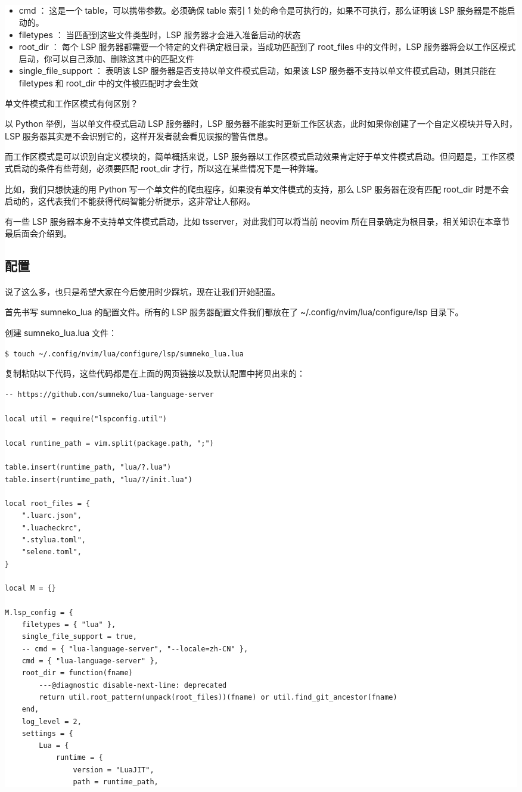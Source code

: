 - cmd ： 这是一个 table，可以携带参数。必须确保 table 索引 1 处的命令是可执行的，如果不可执行，那么证明该 LSP 服务器是不能启动的。
- filetypes ： 当匹配到这些文件类型时，LSP 服务器才会进入准备启动的状态
- root_dir ： 每个 LSP 服务器都需要一个特定的文件确定根目录，当成功匹配到了 root_files 中的文件时，LSP 服务器将会以工作区模式启动，你可以自己添加、删除这其中的匹配文件
- single_file_support ： 表明该 LSP 服务器是否支持以单文件模式启动，如果该 LSP 服务器不支持以单文件模式启动，则其只能在 filetypes 和 root_dir 中的文件被匹配时才会生效

单文件模式和工作区模式有何区别？

以 Python 举例，当以单文件模式启动 LSP 服务器时，LSP 服务器不能实时更新工作区状态，此时如果你创建了一个自定义模块并导入时，LSP 服务器其实是不会识别它的，这样开发者就会看见误报的警告信息。

而工作区模式是可以识别自定义模块的，简单概括来说，LSP 服务器以工作区模式启动效果肯定好于单文件模式启动。但问题是，工作区模式启动的条件有些苛刻，必须要匹配 root_dir 才行，所以这在某些情况下是一种弊端。

比如，我们只想快速的用 Python 写一个单文件的爬虫程序，如果没有单文件模式的支持，那么 LSP 服务器在没有匹配 root_dir 时是不会启动的，这代表我们不能获得代码智能分析提示，这非常让人郁闷。

有一些 LSP 服务器本身不支持单文件模式启动，比如 tsserver，对此我们可以将当前 neovim 所在目录确定为根目录，相关知识在本章节最后面会介绍到。

## 配置

说了这么多，也只是希望大家在今后使用时少踩坑，现在让我们开始配置。

首先书写 sumneko_lua 的配置文件。所有的 LSP 服务器配置文件我们都放在了 ~/.config/nvim/lua/configure/lsp 目录下。

创建 sumneko_lua.lua 文件：

```
$ touch ~/.config/nvim/lua/configure/lsp/sumneko_lua.lua
```

复制粘贴以下代码，这些代码都是在上面的网页链接以及默认配置中拷贝出来的：

```
-- https://github.com/sumneko/lua-language-server

local util = require("lspconfig.util")

local runtime_path = vim.split(package.path, ";")

table.insert(runtime_path, "lua/?.lua")
table.insert(runtime_path, "lua/?/init.lua")

local root_files = {
    ".luarc.json",
    ".luacheckrc",
    ".stylua.toml",
    "selene.toml",
}

local M = {}

M.lsp_config = {
    filetypes = { "lua" },
    single_file_support = true,
    -- cmd = { "lua-language-server", "--locale=zh-CN" },
    cmd = { "lua-language-server" },
    root_dir = function(fname)
        ---@diagnostic disable-next-line: deprecated
        return util.root_pattern(unpack(root_files))(fname) or util.find_git_ancestor(fname)
    end,
    log_level = 2,
    settings = {
        Lua = {
            runtime = {
                version = "LuaJIT",
                path = runtime_path,
```